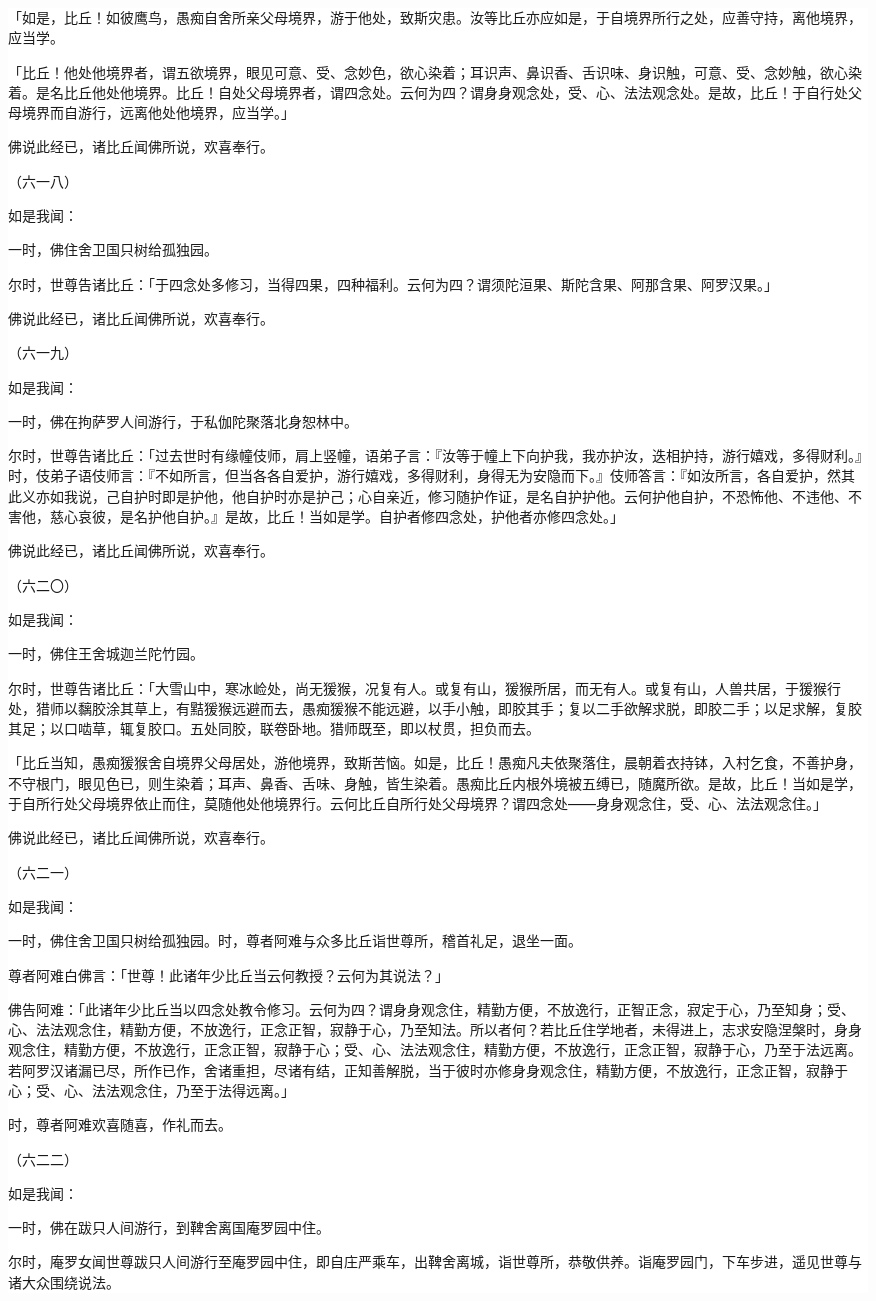「如是，比丘！如彼鹰鸟，愚痴自舍所亲父母境界，游于他处，致斯灾患。汝等比丘亦应如是，于自境界所行之处，应善守持，离他境界，应当学。

「比丘！他处他境界者，谓五欲境界，眼见可意、受、念妙色，欲心染着；耳识声、鼻识香、舌识味、身识触，可意、受、念妙触，欲心染着。是名比丘他处他境界。比丘！自处父母境界者，谓四念处。云何为四？谓身身观念处，受、心、法法观念处。是故，比丘！于自行处父母境界而自游行，远离他处他境界，应当学。」

佛说此经已，诸比丘闻佛所说，欢喜奉行。

（六一八）

如是我闻：

一时，佛住舍卫国只树给孤独园。

尔时，世尊告诸比丘：「于四念处多修习，当得四果，四种福利。云何为四？谓须陀洹果、斯陀含果、阿那含果、阿罗汉果。」

佛说此经已，诸比丘闻佛所说，欢喜奉行。

（六一九）

如是我闻：

一时，佛在拘萨罗人间游行，于私伽陀聚落北身恕林中。

尔时，世尊告诸比丘：「过去世时有缘幢伎师，肩上竖幢，语弟子言：『汝等于幢上下向护我，我亦护汝，迭相护持，游行嬉戏，多得财利。』时，伎弟子语伎师言：『不如所言，但当各各自爱护，游行嬉戏，多得财利，身得无为安隐而下。』伎师答言：『如汝所言，各自爱护，然其此义亦如我说，己自护时即是护他，他自护时亦是护己；心自亲近，修习随护作证，是名自护护他。云何护他自护，不恐怖他、不违他、不害他，慈心哀彼，是名护他自护。』是故，比丘！当如是学。自护者修四念处，护他者亦修四念处。」

佛说此经已，诸比丘闻佛所说，欢喜奉行。

（六二〇）

如是我闻：

一时，佛住王舍城迦兰陀竹园。

尔时，世尊告诸比丘：「大雪山中，寒冰崄处，尚无猨猴，况复有人。或复有山，猨猴所居，而无有人。或复有山，人兽共居，于猨猴行处，猎师以黐胶涂其草上，有黠猨猴远避而去，愚痴猨猴不能远避，以手小触，即胶其手；复以二手欲解求脱，即胶二手；以足求解，复胶其足；以口啮草，辄复胶口。五处同胶，联卷卧地。猎师既至，即以杖贯，担负而去。

「比丘当知，愚痴猨猴舍自境界父母居处，游他境界，致斯苦恼。如是，比丘！愚痴凡夫依聚落住，晨朝着衣持钵，入村乞食，不善护身，不守根门，眼见色已，则生染着；耳声、鼻香、舌味、身触，皆生染着。愚痴比丘内根外境被五缚已，随魔所欲。是故，比丘！当如是学，于自所行处父母境界依止而住，莫随他处他境界行。云何比丘自所行处父母境界？谓四念处——身身观念住，受、心、法法观念住。」

佛说此经已，诸比丘闻佛所说，欢喜奉行。

（六二一）

如是我闻：

一时，佛住舍卫国只树给孤独园。时，尊者阿难与众多比丘诣世尊所，稽首礼足，退坐一面。

尊者阿难白佛言：「世尊！此诸年少比丘当云何教授？云何为其说法？」

佛告阿难：「此诸年少比丘当以四念处教令修习。云何为四？谓身身观念住，精勤方便，不放逸行，正智正念，寂定于心，乃至知身；受、心、法法观念住，精勤方便，不放逸行，正念正智，寂静于心，乃至知法。所以者何？若比丘住学地者，未得进上，志求安隐涅槃时，身身观念住，精勤方便，不放逸行，正念正智，寂静于心；受、心、法法观念住，精勤方便，不放逸行，正念正智，寂静于心，乃至于法远离。若阿罗汉诸漏已尽，所作已作，舍诸重担，尽诸有结，正知善解脱，当于彼时亦修身身观念住，精勤方便，不放逸行，正念正智，寂静于心；受、心、法法观念住，乃至于法得远离。」

时，尊者阿难欢喜随喜，作礼而去。

（六二二）

如是我闻：

一时，佛在跋只人间游行，到鞞舍离国庵罗园中住。

尔时，庵罗女闻世尊跋只人间游行至庵罗园中住，即自庄严乘车，出鞞舍离城，诣世尊所，恭敬供养。诣庵罗园门，下车步进，遥见世尊与诸大众围绕说法。
